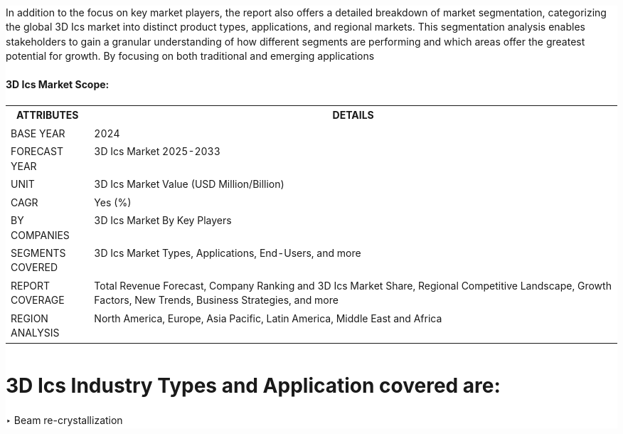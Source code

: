 In addition to the focus on key market players, the report also offers a detailed breakdown of market segmentation, categorizing the global 3D Ics market into distinct product types, applications, and regional markets. This segmentation analysis enables stakeholders to gain a granular understanding of how different segments are performing and which areas offer the greatest potential for growth. By focusing on both traditional and emerging applications

<h4>3D Ics Market Scope:</h4>
<table>
<tr>
<th>ATTRIBUTES</th>
<th>DETAILS</th>
</tr>
<tr>
<td>BASE YEAR</td>
<td>2024</td>
</tr>
<tr>
<td>FORECAST YEAR</td>
<td>3D Ics Market 2025-2033</td>
</tr>
<tr>
<td>UNIT</td>
<td>3D Ics Market Value (USD Million/Billion)</td>
<tr>
<td>CAGR</td>
<td>Yes (%)</td>
</tr>
</tr>
<tr>
<td>BY COMPANIES</td>
<td>3D Ics Market By Key Players</td>
</tr>
<tr>
<td>SEGMENTS COVERED</td>
<td>3D Ics Market Types, Applications, End-Users, and more</td>
</tr>
<tr>
<td>REPORT COVERAGE</td>
<td>Total Revenue Forecast, Company Ranking and 3D Ics Market Share, Regional Competitive Landscape, Growth Factors, New Trends, Business Strategies, and more</td>
</tr>
<tr>
<td>REGION ANALYSIS</td>
<td>North America, Europe, Asia Pacific, Latin America, Middle East and Africa</td>
</tr>
</table>

# <strong>3D Ics Industry Types and Application covered are:</strong>

‣ Beam re-crystallization
